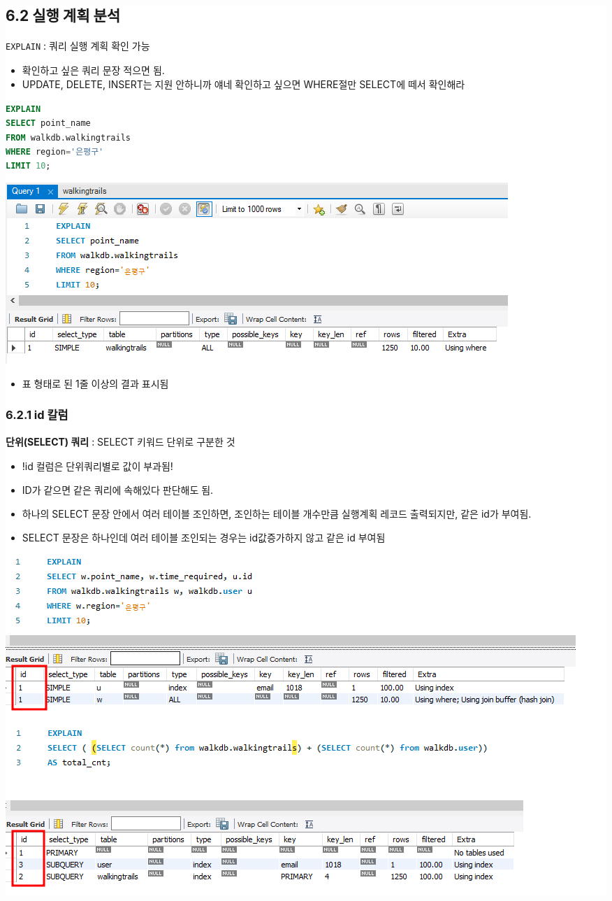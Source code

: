 
## 6.2 실행 계획 분석
`EXPLAIN` : 쿼리 실행 계획 확인 가능
- 확인하고 싶은 쿼리 문장 적으면 됨.
- UPDATE, DELETE, INSERT는 지원 안하니까 얘네 확인하고 싶으면 WHERE절만 SELECT에 떼서 확인해라

```SQL
EXPLAIN
SELECT point_name
FROM walkdb.walkingtrails
WHERE region='은평구'
LIMIT 10;
```
![explain](.img/realmysql_ch06_1.PNG)
- 표 형태로 된 1줄 이상의 결과 표시됨
### 6.2.1 id 칼럼
**단위(SELECT) 쿼리** : SELECT 키워드 단위로 구분한 것
- !id 컬럼은 단위쿼리별로 값이 부과됨!
- ID가 같으면 같은 쿼리에 속해있다 판단해도 됨.

- 하나의 SELECT 문장 안에서 여러 테이블 조인하면, 조인하는 테이블 개수만큼 실행계획 레코드 출력되지만, 같은 id가 부여됨.
- SELECT 문장은 하나인데 여러 테이블 조인되는 경우는 id값증가하지 않고 같은 id 부여됨

![id](.img/realmysql_ch06_2.PNG)

![id2](.img/realmysql_ch06_3.PNG)

